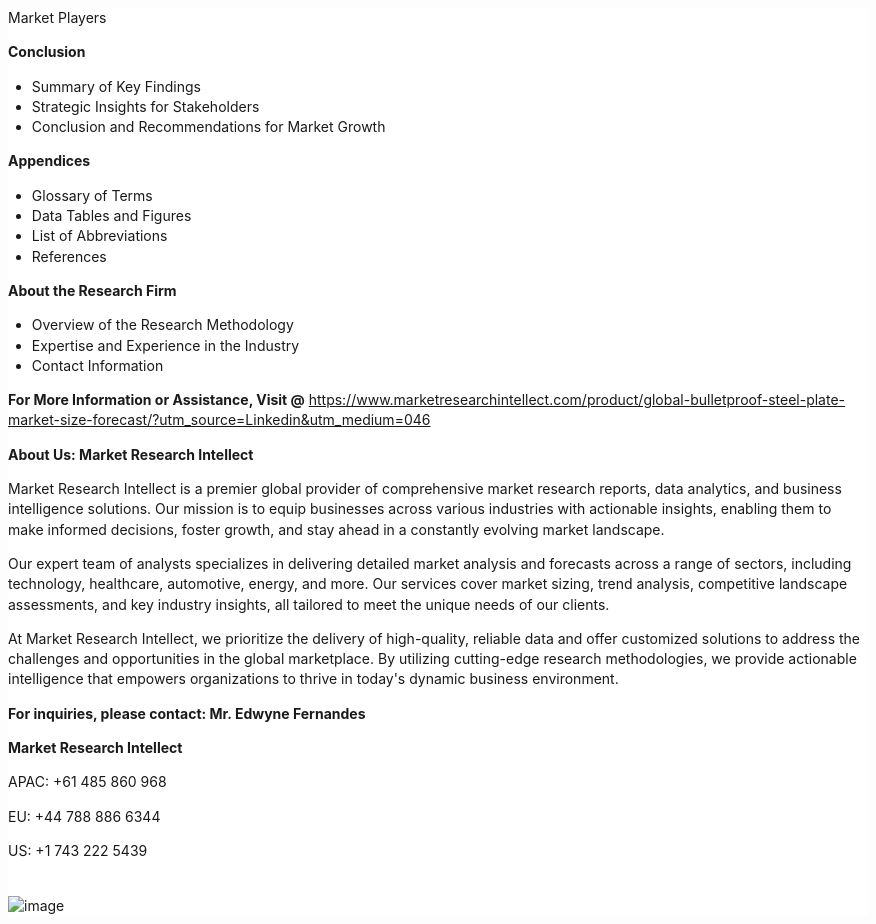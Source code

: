 Market Players</li></ul><p><strong>Conclusion</strong></p><ul><li>Summary of Key Findings</li><li>Strategic Insights for Stakeholders</li><li>Conclusion and Recommendations for Market Growth</li></ul><p><strong>Appendices</strong></p><ul><li>Glossary of Terms</li><li>Data Tables and Figures</li><li>List of Abbreviations</li><li>References</li></ul><p><strong>About the Research Firm</strong></p><ul><li>Overview of the Research Methodology</li><li>Expertise and Experience in the Industry</li><li>Contact Information</li></ul></div><div class="article-main__content" data-test-id="publishing-text-block"><p><span class="font-[700]"><strong>For More Information or Assistance, Visit @</strong>&nbsp;<a href="https://www.marketresearchintellect.com/product/global-bulletproof-steel-plate-market-size-forecast/?utm_source=Linkedin&utm_medium=046">https://www.marketresearchintellect.com/product/global-bulletproof-steel-plate-market-size-forecast/?utm_source=Linkedin&utm_medium=046</a></span></p><p><strong>About Us: Market Research Intellect</strong></p><p>Market Research Intellect is a premier global provider of comprehensive market research reports, data analytics, and business intelligence solutions. Our mission is to equip businesses across various industries with actionable insights, enabling them to make informed decisions, foster growth, and stay ahead in a constantly evolving market landscape.</p><p>Our expert team of analysts specializes in delivering detailed market analysis and forecasts across a range of sectors, including technology, healthcare, automotive, energy, and more. Our services cover market sizing, trend analysis, competitive landscape assessments, and key industry insights, all tailored to meet the unique needs of our clients.</p><p>At Market Research Intellect, we prioritize the delivery of high-quality, reliable data and offer customized solutions to address the challenges and opportunities in the global marketplace. By utilizing cutting-edge research methodologies, we provide actionable intelligence that empowers organizations to thrive in today's dynamic business environment.</p><p><strong>For inquiries, please contact: Mr. Edwyne Fernandes</strong></p><p><strong>Market Research Intellect</strong></p><p>APAC: +61 485 860 968</p><p>EU: +44 788 886 6344</p><p>US: +1 743 222 5439</p></div><div class="article-main__content" data-test-id="publishing-text-block">&nbsp;</div>
![image](https://github.com/user-attachments/assets/9b8ddd1c-7b4f-4206-87cb-9dc079c20637)
